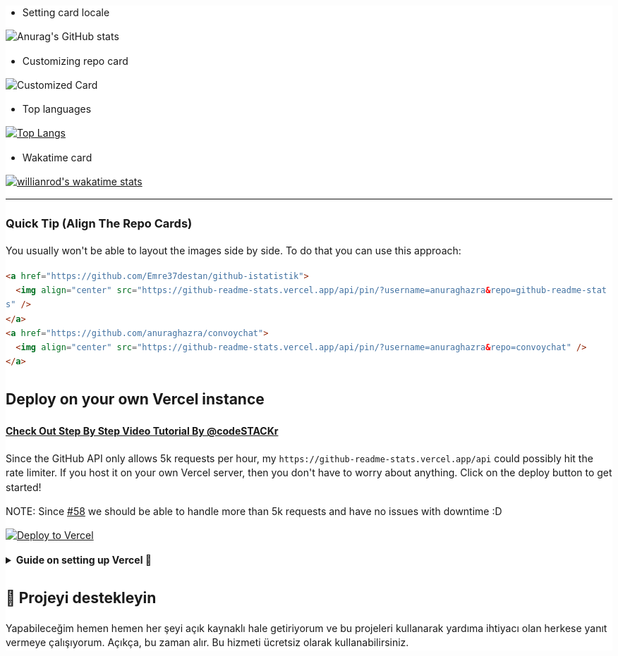 - Setting card locale

![Anurag's GitHub stats](https://github-readme-stats.vercel.app/api/?username=anuraghazra&locale=es)

- Customizing repo card

![Customized Card](https://github-readme-stats.vercel.app/api/pin?username=anuraghazra&repo=github-readme-stats&title_color=fff&icon_color=f9f9f9&text_color=9f9f9f&bg_color=151515)

- Top languages

[![Top Langs](https://github-readme-stats.vercel.app/api/top-langs/?username=anuraghazra)](https://github.com/Emre37destan/github-istatistik)

- Wakatime card

[![willianrod's wakatime stats](https://github-readme-stats.vercel.app/api/wakatime?username=willianrod)](https://github.com/Emre37destan/github-istatistik)

---

### Quick Tip (Align The Repo Cards)

You usually won't be able to layout the images side by side. To do that you can use this approach:

```html
<a href="https://github.com/Emre37destan/github-istatistik">
  <img align="center" src="https://github-readme-stats.vercel.app/api/pin/?username=anuraghazra&repo=github-readme-stats" />
</a>
<a href="https://github.com/anuraghazra/convoychat">
  <img align="center" src="https://github-readme-stats.vercel.app/api/pin/?username=anuraghazra&repo=convoychat" />
</a>
```

## Deploy on your own Vercel instance

#### [Check Out Step By Step Video Tutorial By @codeSTACKr](https://youtu.be/n6d4KHSKqGk?t=107)

Since the GitHub API only allows 5k requests per hour, my `https://github-readme-stats.vercel.app/api` could possibly hit the rate limiter. If you host it on your own Vercel server, then you don't have to worry about anything. Click on the deploy button to get started!

NOTE: Since [#58](https://github.com/Emre37destan/github-istatistik/pull/58) we should be able to handle more than 5k requests and have no issues with downtime :D

[![Deploy to Vercel](https://vercel.com/button)](https://vercel.com/import/project?template=https://github.com/Emre37destan/github-istatistik)

<details><summary><b> Guide on setting up Vercel  🔨 </b></summary></details>

## :sparkling_heart: Projeyi destekleyin

Yapabileceğim hemen hemen her şeyi açık kaynaklı hale getiriyorum ve bu projeleri kullanarak yardıma ihtiyacı olan herkese yanıt vermeye çalışıyorum. Açıkça,
bu zaman alır. Bu hizmeti ücretsiz olarak kullanabilirsiniz.
